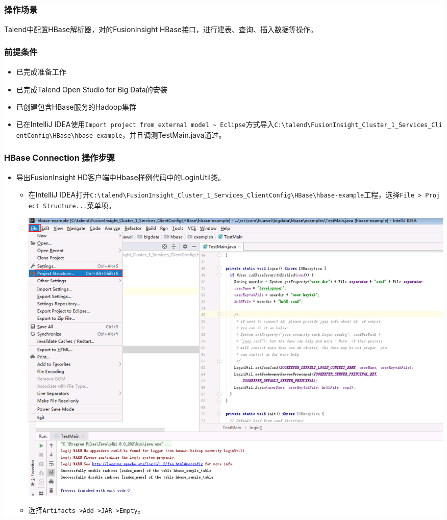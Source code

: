 ### 操作场景

Talend中配置HBase解析器，对的FusionInsight HBase接口，进行建表、查询、插入数据等操作。

### 前提条件

* 已完成准备工作

* 已完成Talend Open Studio for Big Data的安装

* 已创建包含HBase服务的Hadoop集群

* 已在IntelliJ IDEA使用`Import project from external model ~ Eclipse`方式导入`C:\talend\FusionInsight_Cluster_1_Services_ClientConfig\HBase\hbase-example`，并且调测TestMain.java通过。

### HBase Connection 操作步骤

* 导出FusionInsight HD客户端中Hbase样例代码中的LoginUtil类。

  * 在IntelliJ IDEA打开`C:\talend\FusionInsight_Cluster_1_Services_ClientConfig\HBase\hbase-example`工程，选择`File > Project Structure...`菜单项。

    ![](assets/Talend_7.2.1/cdbcbbd5.png)

  * 选择`Artifacts->Add->JAR->Empty`。
